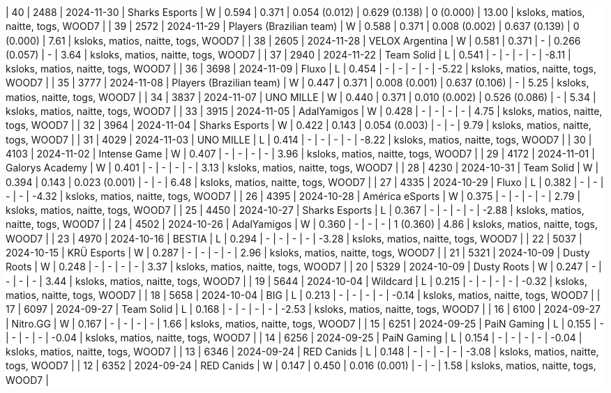 |           40 |     2488 | 2024-11-30 | Sharks Esports           | W   | 0.594      | 0.371        | 0.054 (0.012)    | 0.629 (0.138)    | 0 (0.000) |    13.00 | ksloks, matios, naitte, togs, WOOD7    |
|           39 |     2572 | 2024-11-29 | Players (Brazilian team) | W   | 0.588      | 0.371        | 0.008 (0.002)    | 0.637 (0.139)    | 0 (0.000) |     7.61 | ksloks, matios, naitte, togs, WOOD7    |
|           38 |     2605 | 2024-11-28 | VELOX Argentina          | W   | 0.581      | 0.371        | -                | 0.266 (0.057)    | -         |     3.64 | ksloks, matios, naitte, togs, WOOD7    |
|           37 |     2940 | 2024-11-22 | Team Solid               | L   | 0.541      | -            | -                | -                | -         |    -8.11 | ksloks, matios, naitte, togs, WOOD7    |
|           36 |     3698 | 2024-11-09 | Fluxo                    | L   | 0.454      | -            | -                | -                | -         |    -5.22 | ksloks, matios, naitte, togs, WOOD7    |
|           35 |     3777 | 2024-11-08 | Players (Brazilian team) | W   | 0.447      | 0.371        | 0.008 (0.001)    | 0.637 (0.106)    | -         |     5.25 | ksloks, matios, naitte, togs, WOOD7    |
|           34 |     3837 | 2024-11-07 | UNO MILLE                | W   | 0.440      | 0.371        | 0.010 (0.002)    | 0.526 (0.086)    | -         |     5.34 | ksloks, matios, naitte, togs, WOOD7    |
|           33 |     3915 | 2024-11-05 | AdalYamigos              | W   | 0.428      | -            | -                | -                | -         |     4.75 | ksloks, matios, naitte, togs, WOOD7    |
|           32 |     3964 | 2024-11-04 | Sharks Esports           | W   | 0.422      | 0.143        | 0.054 (0.003)    | -                | -         |     9.79 | ksloks, matios, naitte, togs, WOOD7    |
|           31 |     4029 | 2024-11-03 | UNO MILLE                | L   | 0.414      | -            | -                | -                | -         |    -8.22 | ksloks, matios, naitte, togs, WOOD7    |
|           30 |     4103 | 2024-11-02 | Intense Game             | W   | 0.407      | -            | -                | -                | -         |     3.96 | ksloks, matios, naitte, togs, WOOD7    |
|           29 |     4172 | 2024-11-01 | Galorys Academy          | W   | 0.401      | -            | -                | -                | -         |     3.13 | ksloks, matios, naitte, togs, WOOD7    |
|           28 |     4230 | 2024-10-31 | Team Solid               | W   | 0.394      | 0.143        | 0.023 (0.001)    | -                | -         |     6.48 | ksloks, matios, naitte, togs, WOOD7    |
|           27 |     4335 | 2024-10-29 | Fluxo                    | L   | 0.382      | -            | -                | -                | -         |    -4.32 | ksloks, matios, naitte, togs, WOOD7    |
|           26 |     4395 | 2024-10-28 | América eSports          | W   | 0.375      | -            | -                | -                | -         |     2.79 | ksloks, matios, naitte, togs, WOOD7    |
|           25 |     4450 | 2024-10-27 | Sharks Esports           | L   | 0.367      | -            | -                | -                | -         |    -2.88 | ksloks, matios, naitte, togs, WOOD7    |
|           24 |     4502 | 2024-10-26 | AdalYamigos              | W   | 0.360      | -            | -                | -                | 1 (0.360) |     4.86 | ksloks, matios, naitte, togs, WOOD7    |
|           23 |     4970 | 2024-10-16 | BESTIA                   | L   | 0.294      | -            | -                | -                | -         |    -3.28 | ksloks, matios, naitte, togs, WOOD7    |
|           22 |     5037 | 2024-10-15 | KRÜ Esports              | W   | 0.287      | -            | -                | -                | -         |     2.96 | ksloks, matios, naitte, togs, WOOD7    |
|           21 |     5321 | 2024-10-09 | Dusty Roots              | W   | 0.248      | -            | -                | -                | -         |     3.37 | ksloks, matios, naitte, togs, WOOD7    |
|           20 |     5329 | 2024-10-09 | Dusty Roots              | W   | 0.247      | -            | -                | -                | -         |     3.44 | ksloks, matios, naitte, togs, WOOD7    |
|           19 |     5644 | 2024-10-04 | Wildcard                 | L   | 0.215      | -            | -                | -                | -         |    -0.32 | ksloks, matios, naitte, togs, WOOD7    |
|           18 |     5658 | 2024-10-04 | BIG                      | L   | 0.213      | -            | -                | -                | -         |    -0.14 | ksloks, matios, naitte, togs, WOOD7    |
|           17 |     6097 | 2024-09-27 | Team Solid               | L   | 0.168      | -            | -                | -                | -         |    -2.53 | ksloks, matios, naitte, togs, WOOD7    |
|           16 |     6100 | 2024-09-27 | Nitro.GG                 | W   | 0.167      | -            | -                | -                | -         |     1.66 | ksloks, matios, naitte, togs, WOOD7    |
|           15 |     6251 | 2024-09-25 | PaiN Gaming              | L   | 0.155      | -            | -                | -                | -         |    -0.04 | ksloks, matios, naitte, togs, WOOD7    |
|           14 |     6256 | 2024-09-25 | PaiN Gaming              | L   | 0.154      | -            | -                | -                | -         |    -0.04 | ksloks, matios, naitte, togs, WOOD7    |
|           13 |     6346 | 2024-09-24 | RED Canids               | L   | 0.148      | -            | -                | -                | -         |    -3.08 | ksloks, matios, naitte, togs, WOOD7    |
|           12 |     6352 | 2024-09-24 | RED Canids               | W   | 0.147      | 0.450        | 0.016 (0.001)    | -                | -         |     1.58 | ksloks, matios, naitte, togs, WOOD7    |